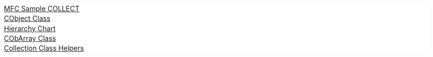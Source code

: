 [MFC Sample COLLECT](../../overview/visual-cpp-samples.md)<br/>
[CObject Class](../../mfc/reference/cobject-class.md)<br/>
[Hierarchy Chart](../../mfc/hierarchy-chart.md)<br/>
[CObArray Class](../../mfc/reference/cobarray-class.md)<br/>
[Collection Class Helpers](../../mfc/reference/collection-class-helpers.md)

